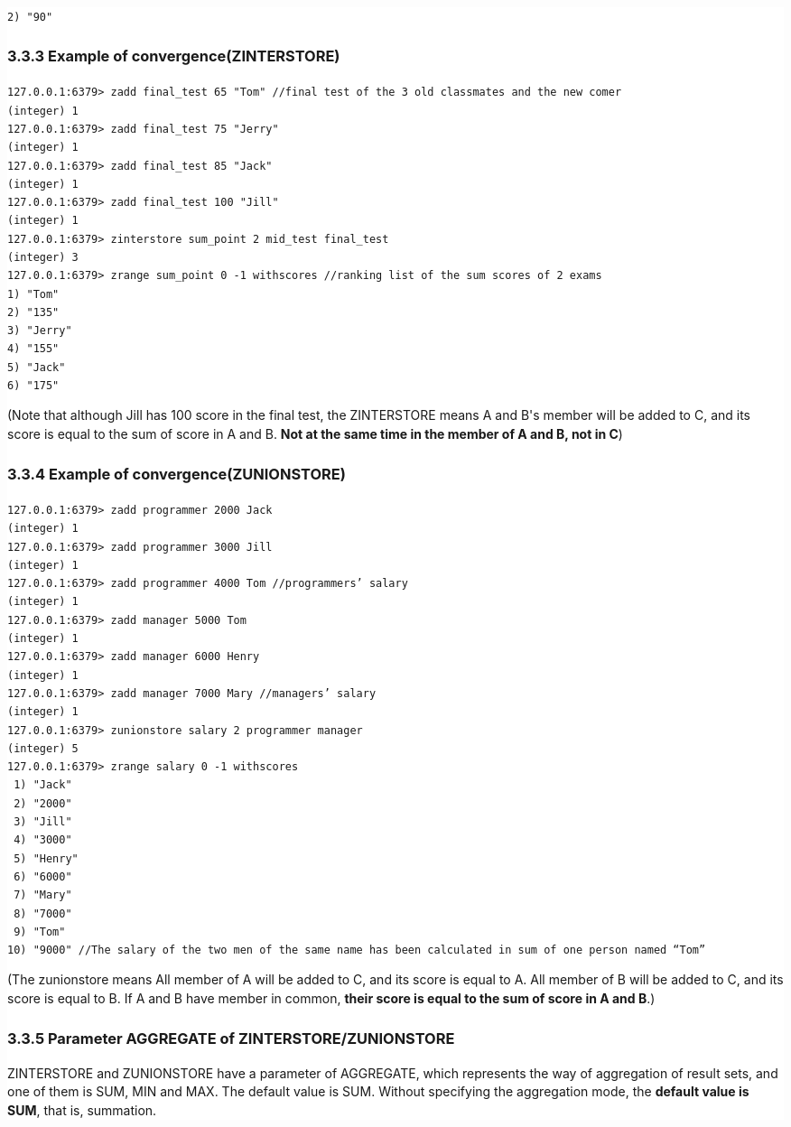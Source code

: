 ```
2) "90"
```
### 3.3.3 Example of convergence(ZINTERSTORE)
```
127.0.0.1:6379> zadd final_test 65 "Tom" //final test of the 3 old classmates and the new comer 
(integer) 1 
127.0.0.1:6379> zadd final_test 75 "Jerry"
(integer) 1
127.0.0.1:6379> zadd final_test 85 "Jack"
(integer) 1
127.0.0.1:6379> zadd final_test 100 "Jill"
(integer) 1
127.0.0.1:6379> zinterstore sum_point 2 mid_test final_test
(integer) 3
127.0.0.1:6379> zrange sum_point 0 -1 withscores //ranking list of the sum scores of 2 exams
1) "Tom"
2) "135"
3) "Jerry"
4) "155"
5) "Jack"
6) "175"
```
(Note that although Jill has 100 score in the final test, the ZINTERSTORE means A and B's member will be added to C, and its score is equal to the sum of score in A and B.
**Not at the same time in the member of A and B, not in C**)
### 3.3.4 Example of convergence(ZUNIONSTORE)
```
127.0.0.1:6379> zadd programmer 2000 Jack
(integer) 1
127.0.0.1:6379> zadd programmer 3000 Jill
(integer) 1
127.0.0.1:6379> zadd programmer 4000 Tom //programmers’ salary
(integer) 1
127.0.0.1:6379> zadd manager 5000 Tom
(integer) 1
127.0.0.1:6379> zadd manager 6000 Henry
(integer) 1
127.0.0.1:6379> zadd manager 7000 Mary //managers’ salary
(integer) 1
127.0.0.1:6379> zunionstore salary 2 programmer manager
(integer) 5
127.0.0.1:6379> zrange salary 0 -1 withscores
 1) "Jack"
 2) "2000"
 3) "Jill"
 4) "3000"
 5) "Henry"
 6) "6000"
 7) "Mary"
 8) "7000"
 9) "Tom"
10) "9000" //The salary of the two men of the same name has been calculated in sum of one person named “Tom”
```
(The zunionstore means All member of A will be added to C, and its score is equal to A.
All member of B will be added to C, and its score is equal to B.
If A and B have member in common, **their score is equal to the sum of score in A and B**.)
### 3.3.5 Parameter AGGREGATE of ZINTERSTORE/ZUNIONSTORE
ZINTERSTORE and ZUNIONSTORE have a parameter of AGGREGATE, which represents the way of aggregation of result sets, and one of them is SUM, MIN and MAX. The default value is SUM. Without specifying the aggregation mode, the **default value is SUM**, that is, summation.
